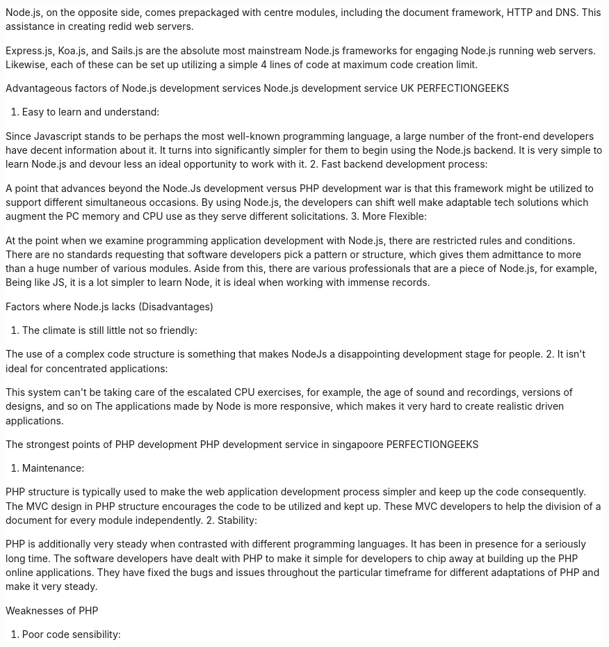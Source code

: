 Node.js, on the opposite side, comes prepackaged with centre modules, including the document framework, HTTP and DNS. This assistance in creating redid web servers.

Express.js, Koa.js, and Sails.js are the absolute most mainstream Node.js frameworks for engaging Node.js running web servers. Likewise, each of these can be set up utilizing a simple 4 lines of code at maximum code creation limit.

Advantageous factors of Node.js development services
Node.js development service UK PERFECTIONGEEKS
1. Easy to learn and understand:

Since Javascript stands to be perhaps the most well-known programming language, a large number of the front-end developers have decent information about it. It turns into significantly simpler for them to begin using the Node.js backend. It is very simple to learn Node.js and devour less an ideal opportunity to work with it.
2. Fast backend development process:

A point that advances beyond the Node.Js development versus PHP development war is that this framework might be utilized to support different simultaneous occasions. By using Node.js, the developers can shift well make adaptable tech solutions which augment the PC memory and CPU use as they serve different solicitations.
3. More Flexible:

At the point when we examine programming application development with Node.js, there are restricted rules and conditions. There are no standards requesting that software developers pick a pattern or structure, which gives them admittance to more than a huge number of various modules. Aside from this, there are various professionals that are a piece of Node.js, for example, Being like JS, it is a lot simpler to learn Node, it is ideal when working with immense records.

Factors where Node.js lacks (Disadvantages)
1. The climate is still little not so friendly:

The use of a complex code structure is something that makes NodeJs a disappointing development stage for people.
2. It isn't ideal for concentrated applications:

This system can't be taking care of the escalated CPU exercises, for example, the age of sound and recordings, versions of designs, and so on The applications made by Node is more responsive, which makes it very hard to create realistic driven applications.

The strongest points of PHP development
PHP development service in singapoore PERFECTIONGEEKS
1. Maintenance:

PHP structure is typically used to make the web application development process simpler and keep up the code consequently. The MVC design in PHP structure encourages the code to be utilized and kept up. These MVC developers to help the division of a document for every module independently.
2. Stability:

PHP is additionally very steady when contrasted with different programming languages. It has been in presence for a seriously long time. The software developers have dealt with PHP to make it simple for developers to chip away at building up the PHP online applications. They have fixed the bugs and issues throughout the particular timeframe for different adaptations of PHP and make it very steady.

Weaknesses of PHP
1. Poor code sensibility:
